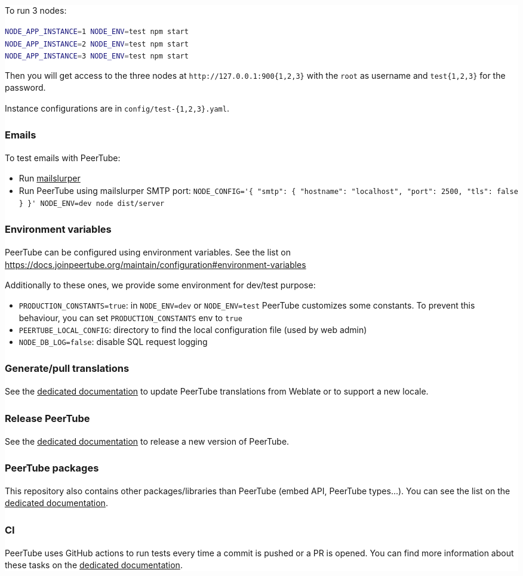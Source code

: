 To run 3 nodes:

```sh
NODE_APP_INSTANCE=1 NODE_ENV=test npm start
NODE_APP_INSTANCE=2 NODE_ENV=test npm start
NODE_APP_INSTANCE=3 NODE_ENV=test npm start
```

Then you will get access to the three nodes at `http://127.0.0.1:900{1,2,3}`
with the `root` as username and `test{1,2,3}` for the password.

Instance configurations are in `config/test-{1,2,3}.yaml`.

### Emails

To test emails with PeerTube:

 * Run [mailslurper](http://mailslurper.com/)
 * Run PeerTube using mailslurper SMTP port: `NODE_CONFIG='{ "smtp": { "hostname": "localhost", "port": 2500, "tls": false } }' NODE_ENV=dev node dist/server`

### Environment variables

PeerTube can be configured using environment variables.
See the list on https://docs.joinpeertube.org/maintain/configuration#environment-variables

Additionally to these ones, we provide some environment for dev/test purpose:

 * `PRODUCTION_CONSTANTS=true`: in `NODE_ENV=dev` or `NODE_ENV=test` PeerTube customizes some constants. To prevent this behaviour, you can set `PRODUCTION_CONSTANTS` env to
 `true`
 * `PEERTUBE_LOCAL_CONFIG`: directory to find the local configuration file (used by web admin)
 * `NODE_DB_LOG=false`: disable SQL request logging

### Generate/pull translations

See the [dedicated documentation](/support/doc/development/localization.md) to update PeerTube translations from Weblate or to support a new locale.

### Release PeerTube

See the [dedicated documentation](/support/doc/development/release.md) to release a new version of PeerTube.

### PeerTube packages

This repository also contains other packages/libraries than PeerTube (embed API, PeerTube types...).
You can see the list on the [dedicated documentation](/support/doc/development/lib.md).

### CI

PeerTube uses GitHub actions to run tests every time a commit is pushed or a PR is opened.
You can find more information about these tasks on the [dedicated documentation](/support/doc/development/ci.md).
